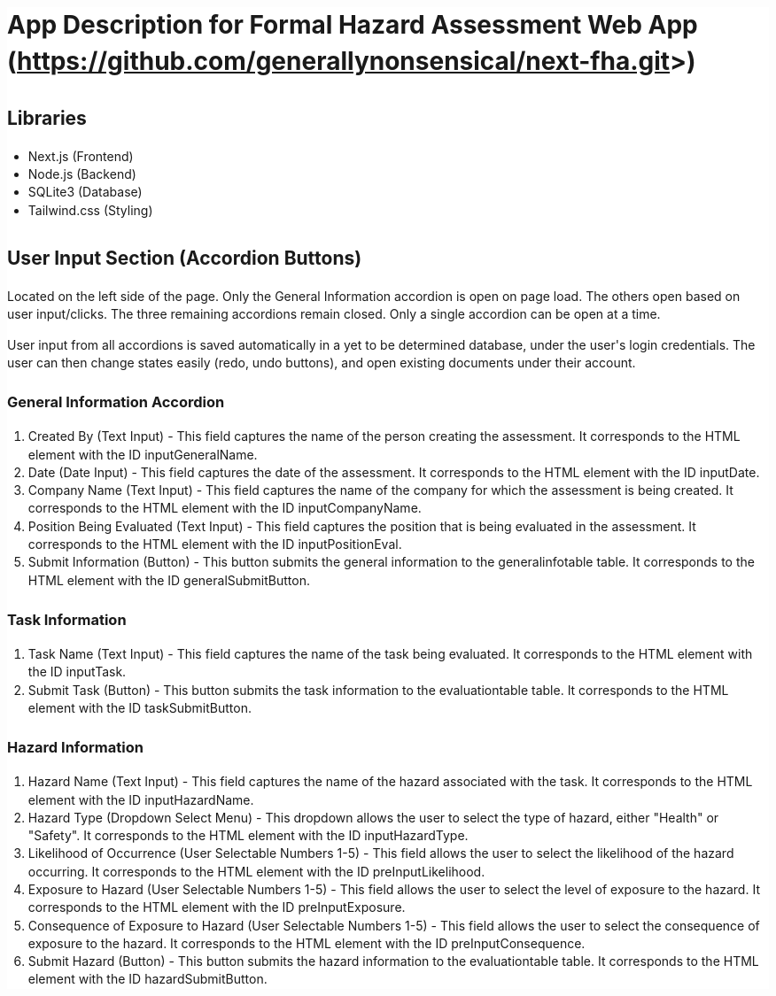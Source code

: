 # App Description for Formal Hazard Assessment Web App (<https://github.com/generallynonsensical/next-fha.git>>)

## Libraries

- Next.js (Frontend)
- Node.js (Backend)
- SQLite3 (Database)
- Tailwind.css (Styling)

## User Input Section (Accordion Buttons)

Located on the left side of the page. Only the General Information accordion is open on page load. The others open based on user input/clicks. The three remaining accordions remain closed. Only a single accordion can be open at a time.

User input from all accordions is saved automatically in a yet to be determined database, under the user's login credentials. The user can then change states easily (redo, undo buttons), and open existing documents under their account.

### General Information Accordion

1. Created By (Text Input) - This field captures the name of the person creating the assessment. It corresponds to the HTML element with the ID inputGeneralName.
2. Date (Date Input) - This field captures the date of the assessment. It corresponds to the HTML element with the ID inputDate.
3. Company Name (Text Input) - This field captures the name of the company for which the assessment is being created. It corresponds to the HTML element with the ID inputCompanyName.
4. Position Being Evaluated (Text Input) - This field captures the position that is being evaluated in the assessment. It corresponds to the HTML element with the ID inputPositionEval.
5. Submit Information (Button) - This button submits the general information to the generalinfotable table. It corresponds to the HTML element with the ID generalSubmitButton.

### Task Information

1. Task Name (Text Input) - This field captures the name of the task being evaluated. It corresponds to the HTML element with the ID inputTask.
2. Submit Task (Button) - This button submits the task information to the evaluationtable table. It corresponds to the HTML element with the ID taskSubmitButton.

### Hazard Information

1. Hazard Name (Text Input) - This field captures the name of the hazard associated with the task. It corresponds to the HTML element with the ID inputHazardName.
2. Hazard Type (Dropdown Select Menu) - This dropdown allows the user to select the type of hazard, either "Health" or "Safety". It corresponds to the HTML element with the ID inputHazardType.
3. Likelihood of Occurrence (User Selectable Numbers 1-5) - This field allows the user to select the likelihood of the hazard occurring. It corresponds to the HTML element with the ID preInputLikelihood.
4. Exposure to Hazard (User Selectable Numbers 1-5) - This field allows the user to select the level of exposure to the hazard. It corresponds to the HTML element with the ID preInputExposure.
5. Consequence of Exposure to Hazard (User Selectable Numbers 1-5) - This field allows the user to select the consequence of exposure to the hazard. It corresponds to the HTML element with the ID preInputConsequence.
6. Submit Hazard (Button) - This button submits the hazard information to the evaluationtable table. It corresponds to the HTML element with the ID hazardSubmitButton.
